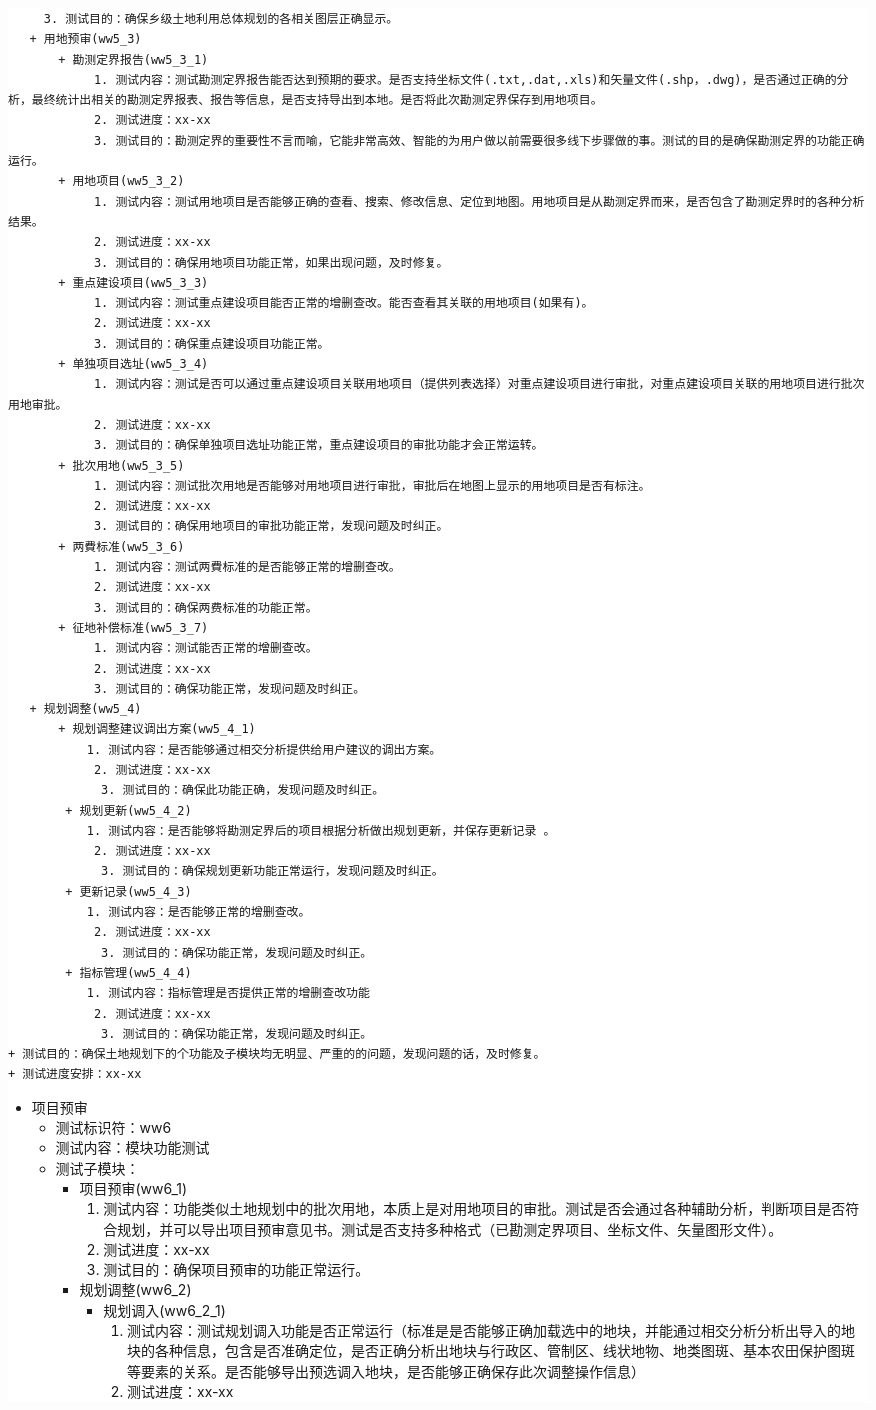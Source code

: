 		 3. 测试目的：确保乡级土地利用总体规划的各相关图层正确显示。
	   + 用地预审(ww5_3)
		   + 勘测定界报告(ww5_3_1)
			    1. 测试内容：测试勘测定界报告能否达到预期的要求。是否支持坐标文件(.txt,.dat,.xls)和矢量文件(.shp，.dwg)，是否通过正确的分析，最终统计出相关的勘测定界报表、报告等信息，是否支持导出到本地。是否将此次勘测定界保存到用地项目。
				2. 测试进度：xx-xx
				3. 测试目的：勘测定界的重要性不言而喻，它能非常高效、智能的为用户做以前需要很多线下步骤做的事。测试的目的是确保勘测定界的功能正确运行。
		   + 用地项目(ww5_3_2)
			    1. 测试内容：测试用地项目是否能够正确的查看、搜索、修改信息、定位到地图。用地项目是从勘测定界而来，是否包含了勘测定界时的各种分析结果。
				2. 测试进度：xx-xx
				3. 测试目的：确保用地项目功能正常，如果出现问题，及时修复。
		   + 重点建设项目(ww5_3_3)
			    1. 测试内容：测试重点建设项目能否正常的增删查改。能否查看其关联的用地项目(如果有)。
				2. 测试进度：xx-xx
				3. 测试目的：确保重点建设项目功能正常。
		   + 单独项目选址(ww5_3_4)
			    1. 测试内容：测试是否可以通过重点建设项目关联用地项目（提供列表选择）对重点建设项目进行审批，对重点建设项目关联的用地项目进行批次用地审批。
				2. 测试进度：xx-xx
				3. 测试目的：确保单独项目选址功能正常，重点建设项目的审批功能才会正常运转。
		   + 批次用地(ww5_3_5)
			    1. 测试内容：测试批次用地是否能够对用地项目进行审批，审批后在地图上显示的用地项目是否有标注。
				2. 测试进度：xx-xx
				3. 测试目的：确保用地项目的审批功能正常，发现问题及时纠正。
		   + 两費标准(ww5_3_6)
			    1. 测试内容：测试两費标准的是否能够正常的增删查改。
				2. 测试进度：xx-xx
				3. 测试目的：确保两费标准的功能正常。
		   + 征地补偿标准(ww5_3_7)
			    1. 测试内容：测试能否正常的增删查改。
				2. 测试进度：xx-xx
				3. 测试目的：确保功能正常，发现问题及时纠正。
	   + 规划调整(ww5_4)
		   + 规划调整建议调出方案(ww5_4_1)
			   1. 测试内容：是否能够通过相交分析提供给用户建议的调出方案。
				2. 测试进度：xx-xx
				 3. 测试目的：确保此功能正确，发现问题及时纠正。
			+ 规划更新(ww5_4_2)
			   1. 测试内容：是否能够将勘测定界后的项目根据分析做出规划更新，并保存更新记录 。
				2. 测试进度：xx-xx
				 3. 测试目的：确保规划更新功能正常运行，发现问题及时纠正。
			+ 更新记录(ww5_4_3)
			   1. 测试内容：是否能够正常的增删查改。
				2. 测试进度：xx-xx
				 3. 测试目的：确保功能正常，发现问题及时纠正。
			+ 指标管理(ww5_4_4)
			   1. 测试内容：指标管理是否提供正常的增删查改功能
				2. 测试进度：xx-xx
				 3. 测试目的：确保功能正常，发现问题及时纠正。
	+ 测试目的：确保土地规划下的个功能及子模块均无明显、严重的的问题，发现问题的话，及时修复。
	+ 测试进度安排：xx-xx	  
+ 项目预审
	+ 测试标识符：ww6
	+ 测试内容：模块功能测试
	+ 测试子模块：
		+ 项目预审(ww6_1)			
			 1. 测试内容：功能类似土地规划中的批次用地，本质上是对用地项目的审批。测试是否会通过各种辅助分析，判断项目是否符合规划，并可以导出项目预审意见书。测试是否支持多种格式（已勘测定界项目、坐标文件、矢量图形文件）。
			 2. 测试进度：xx-xx
			 3. 测试目的：确保项目预审的功能正常运行。
		+ 规划调整(ww6_2)
			+ 规划调入(ww6_2_1)
				1. 测试内容：测试规划调入功能是否正常运行（标准是是否能够正确加载选中的地块，并能通过相交分析分析出导入的地块的各种信息，包含是否准确定位，是否正确分析出地块与行政区、管制区、线状地物、地类图斑、基本农田保护图斑等要素的关系。是否能够导出预选调入地块，是否能够正确保存此次调整操作信息）
				 2. 测试进度：xx-xx